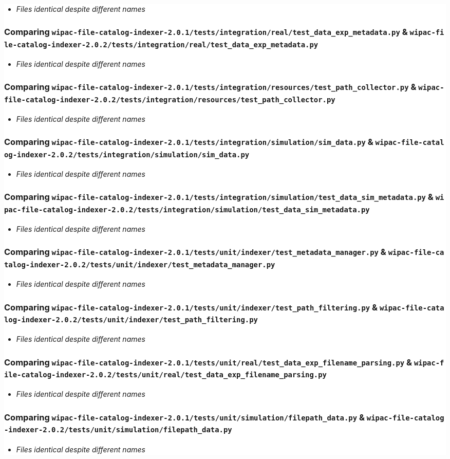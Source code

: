  * *Files identical despite different names*

### Comparing `wipac-file-catalog-indexer-2.0.1/tests/integration/real/test_data_exp_metadata.py` & `wipac-file-catalog-indexer-2.0.2/tests/integration/real/test_data_exp_metadata.py`

 * *Files identical despite different names*

### Comparing `wipac-file-catalog-indexer-2.0.1/tests/integration/resources/test_path_collector.py` & `wipac-file-catalog-indexer-2.0.2/tests/integration/resources/test_path_collector.py`

 * *Files identical despite different names*

### Comparing `wipac-file-catalog-indexer-2.0.1/tests/integration/simulation/sim_data.py` & `wipac-file-catalog-indexer-2.0.2/tests/integration/simulation/sim_data.py`

 * *Files identical despite different names*

### Comparing `wipac-file-catalog-indexer-2.0.1/tests/integration/simulation/test_data_sim_metadata.py` & `wipac-file-catalog-indexer-2.0.2/tests/integration/simulation/test_data_sim_metadata.py`

 * *Files identical despite different names*

### Comparing `wipac-file-catalog-indexer-2.0.1/tests/unit/indexer/test_metadata_manager.py` & `wipac-file-catalog-indexer-2.0.2/tests/unit/indexer/test_metadata_manager.py`

 * *Files identical despite different names*

### Comparing `wipac-file-catalog-indexer-2.0.1/tests/unit/indexer/test_path_filtering.py` & `wipac-file-catalog-indexer-2.0.2/tests/unit/indexer/test_path_filtering.py`

 * *Files identical despite different names*

### Comparing `wipac-file-catalog-indexer-2.0.1/tests/unit/real/test_data_exp_filename_parsing.py` & `wipac-file-catalog-indexer-2.0.2/tests/unit/real/test_data_exp_filename_parsing.py`

 * *Files identical despite different names*

### Comparing `wipac-file-catalog-indexer-2.0.1/tests/unit/simulation/filepath_data.py` & `wipac-file-catalog-indexer-2.0.2/tests/unit/simulation/filepath_data.py`

 * *Files identical despite different names*

